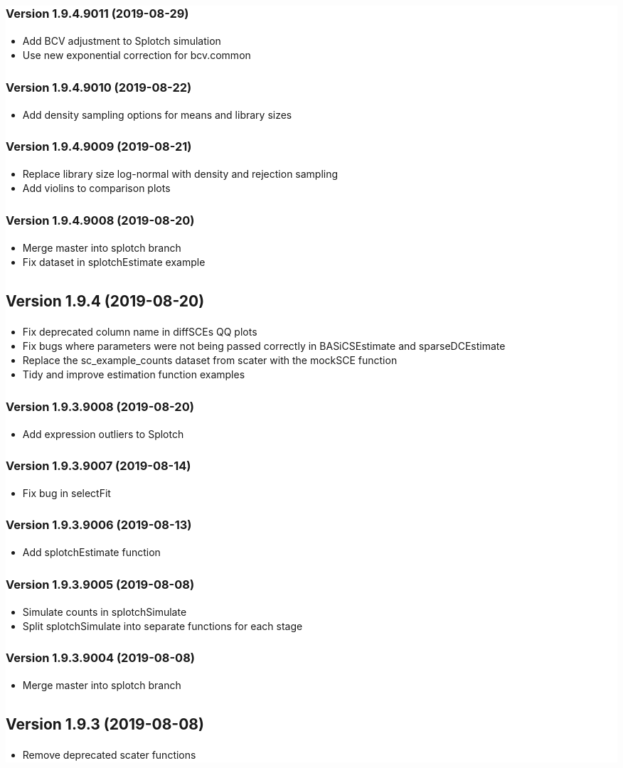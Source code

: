 ### Version 1.9.4.9011 (2019-08-29)

* Add BCV adjustment to Splotch simulation
* Use new exponential correction for bcv.common

### Version 1.9.4.9010 (2019-08-22)

* Add density sampling options for means and library sizes

### Version 1.9.4.9009 (2019-08-21)

* Replace library size log-normal with density and rejection sampling
* Add violins to comparison plots

### Version 1.9.4.9008 (2019-08-20)

* Merge master into splotch branch
* Fix dataset in splotchEstimate example

## Version 1.9.4 (2019-08-20)

* Fix deprecated column name in diffSCEs QQ plots
* Fix bugs where parameters were not being passed correctly in BASiCSEstimate
  and sparseDCEstimate
* Replace the sc_example_counts dataset from scater with the mockSCE function
* Tidy and improve estimation function examples

### Version 1.9.3.9008 (2019-08-20)

* Add expression outliers to Splotch

### Version 1.9.3.9007 (2019-08-14)

* Fix bug in selectFit

### Version 1.9.3.9006 (2019-08-13)

* Add splotchEstimate function

### Version 1.9.3.9005 (2019-08-08)

* Simulate counts in splotchSimulate
* Split splotchSimulate into separate functions for each stage

### Version 1.9.3.9004 (2019-08-08)

* Merge master into splotch branch

## Version 1.9.3 (2019-08-08)

* Remove deprecated scater functions
